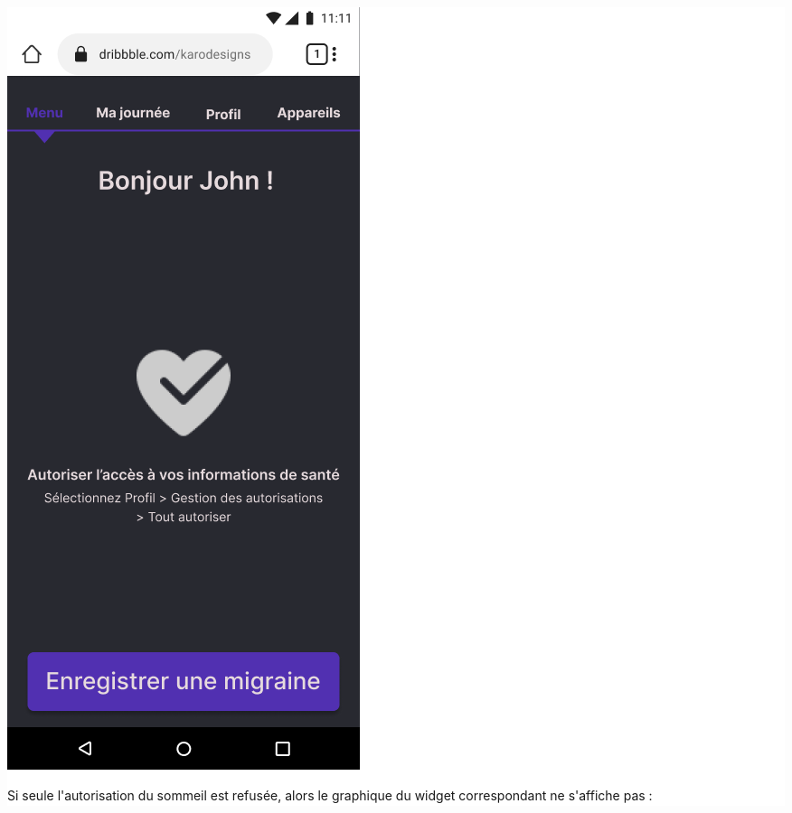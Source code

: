 ![tous_refus](maquettes\tous_refus.png)

Si seule l'autorisation du sommeil est refusée, alors le graphique du widget correspondant ne s'affiche pas : 
